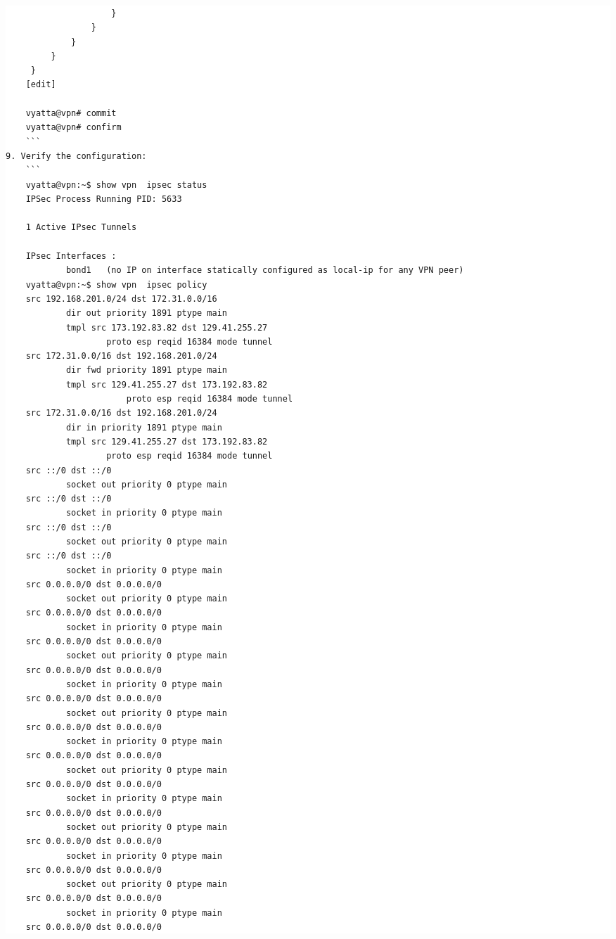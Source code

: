 		                 }
		             }
		         }
		     }
		 }
		[edit]
		
		vyatta@vpn# commit
		vyatta@vpn# confirm   
		```
	9. Verify the configuration:  
		```	
		vyatta@vpn:~$ show vpn  ipsec status  
		IPSec Process Running PID: 5633  
		  
		1 Active IPsec Tunnels  
		  
		IPsec Interfaces :  
		        bond1   (no IP on interface statically configured as local-ip for any VPN peer)  
		vyatta@vpn:~$ show vpn  ipsec policy  
		src 192.168.201.0/24 dst 172.31.0.0/16   
		        dir out priority 1891 ptype main  
		        tmpl src 173.192.83.82 dst 129.41.255.27  
		                proto esp reqid 16384 mode tunnel  
		src 172.31.0.0/16 dst 192.168.201.0/24  
		        dir fwd priority 1891 ptype main  
		        tmpl src 129.41.255.27 dst 173.192.83.82  
			                proto esp reqid 16384 mode tunnel  
		src 172.31.0.0/16 dst 192.168.201.0/24  
		        dir in priority 1891 ptype main   
		        tmpl src 129.41.255.27 dst 173.192.83.82  
		                proto esp reqid 16384 mode tunnel  
		src ::/0 dst ::/0  
		        socket out priority 0 ptype main  
		src ::/0 dst ::/0  
		        socket in priority 0 ptype main  
		src ::/0 dst ::/0  
		        socket out priority 0 ptype main  
		src ::/0 dst ::/0  
		        socket in priority 0 ptype main  
		src 0.0.0.0/0 dst 0.0.0.0/0  
		        socket out priority 0 ptype main  
		src 0.0.0.0/0 dst 0.0.0.0/0  
		        socket in priority 0 ptype main  
		src 0.0.0.0/0 dst 0.0.0.0/0  
		        socket out priority 0 ptype main  
		src 0.0.0.0/0 dst 0.0.0.0/0  
		        socket in priority 0 ptype main  
		src 0.0.0.0/0 dst 0.0.0.0/0  
		        socket out priority 0 ptype main  
		src 0.0.0.0/0 dst 0.0.0.0/0  
		        socket in priority 0 ptype main  
		src 0.0.0.0/0 dst 0.0.0.0/0  
		        socket out priority 0 ptype main  
		src 0.0.0.0/0 dst 0.0.0.0/0  
		        socket in priority 0 ptype main  
		src 0.0.0.0/0 dst 0.0.0.0/0  
		        socket out priority 0 ptype main  
		src 0.0.0.0/0 dst 0.0.0.0/0  
		        socket in priority 0 ptype main  
		src 0.0.0.0/0 dst 0.0.0.0/0  
		        socket out priority 0 ptype main  
		src 0.0.0.0/0 dst 0.0.0.0/0  
		        socket in priority 0 ptype main  
		src 0.0.0.0/0 dst 0.0.0.0/0  